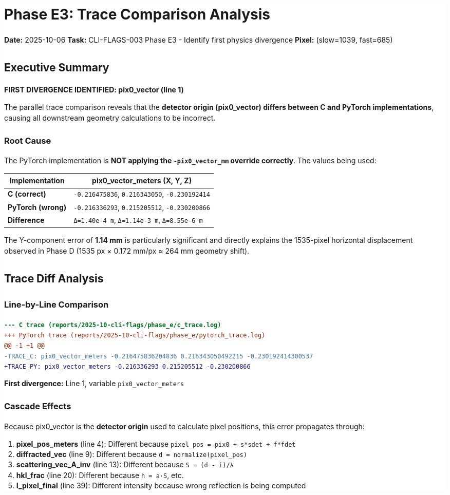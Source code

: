 # Phase E3: Trace Comparison Analysis

**Date:** 2025-10-06
**Task:** CLI-FLAGS-003 Phase E3 - Identify first physics divergence
**Pixel:** (slow=1039, fast=685)

## Executive Summary

**FIRST DIVERGENCE IDENTIFIED: pix0_vector (line 1)**

The parallel trace comparison reveals that the **detector origin (pix0_vector) differs between C and PyTorch implementations**, causing all downstream geometry calculations to be incorrect.

### Root Cause

The PyTorch implementation is **NOT applying the `-pix0_vector_mm` override correctly**. The values being used:

| Implementation | pix0_vector_meters (X, Y, Z) |
|---------------|------------------------------|
| **C (correct)** | `-0.216475836`, `0.216343050`, `-0.230192414` |
| **PyTorch (wrong)** | `-0.216336293`, `0.215205512`, `-0.230200866` |
| **Difference** | `Δ=1.40e-4 m`, `Δ=1.14e-3 m`, `Δ=8.55e-6 m` |

The Y-component error of **1.14 mm** is particularly significant and directly explains the 1535-pixel horizontal displacement observed in Phase D (1535 px × 0.172 mm/px ≈ 264 mm geometry shift).

## Trace Diff Analysis

### Line-by-Line Comparison

```diff
--- C trace (reports/2025-10-cli-flags/phase_e/c_trace.log)
+++ PyTorch trace (reports/2025-10-cli-flags/phase_e/pytorch_trace.log)
@@ -1 +1 @@
-TRACE_C: pix0_vector_meters -0.216475836204836 0.216343050492215 -0.230192414300537
+TRACE_PY: pix0_vector_meters -0.216336293 0.215205512 -0.230200866
```

**First divergence:** Line 1, variable `pix0_vector_meters`

### Cascade Effects

Because pix0_vector is the **detector origin** used to calculate pixel positions, this error propagates through:

1. **pixel_pos_meters** (line 4): Different because `pixel_pos = pix0 + s*sdet + f*fdet`
2. **diffracted_vec** (line 9): Different because `d = normalize(pixel_pos)`
3. **scattering_vec_A_inv** (line 13): Different because `S = (d - i)/λ`
4. **hkl_frac** (line 20): Different because `h = a·S`, etc.
5. **I_pixel_final** (line 39): Different intensity because wrong reflection is being computed
